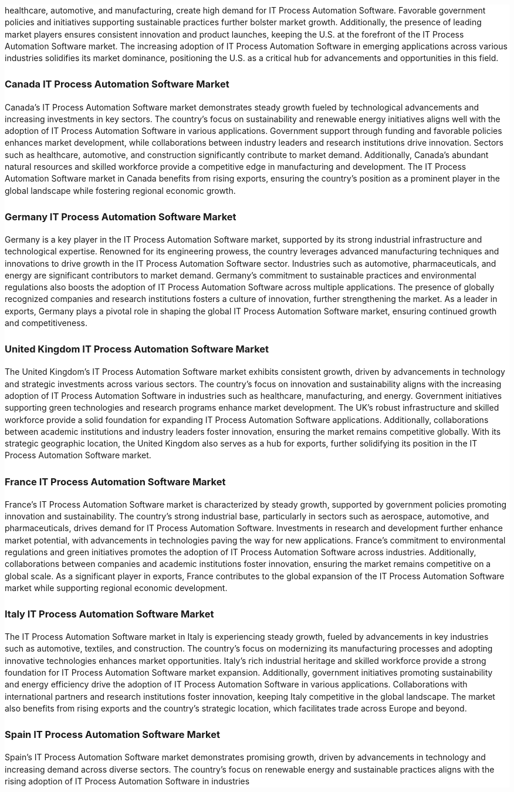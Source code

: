 healthcare, automotive, and manufacturing, create high demand for IT Process Automation Software. Favorable government policies and initiatives supporting sustainable practices further bolster market growth. Additionally, the presence of leading market players ensures consistent innovation and product launches, keeping the U.S. at the forefront of the IT Process Automation Software market. The increasing adoption of IT Process Automation Software in emerging applications across various industries solidifies its market dominance, positioning the U.S. as a critical hub for advancements and opportunities in this field.</p><h3>Canada IT Process Automation Software Market</h3><p>Canada&rsquo;s IT Process Automation Software market demonstrates steady growth fueled by technological advancements and increasing investments in key sectors. The country&rsquo;s focus on sustainability and renewable energy initiatives aligns well with the adoption of IT Process Automation Software in various applications. Government support through funding and favorable policies enhances market development, while collaborations between industry leaders and research institutions drive innovation. Sectors such as healthcare, automotive, and construction significantly contribute to market demand. Additionally, Canada&rsquo;s abundant natural resources and skilled workforce provide a competitive edge in manufacturing and development. The IT Process Automation Software market in Canada benefits from rising exports, ensuring the country&rsquo;s position as a prominent player in the global landscape while fostering regional economic growth.</p><h3>Germany IT Process Automation Software Market</h3><p>Germany is a key player in the IT Process Automation Software market, supported by its strong industrial infrastructure and technological expertise. Renowned for its engineering prowess, the country leverages advanced manufacturing techniques and innovations to drive growth in the IT Process Automation Software sector. Industries such as automotive, pharmaceuticals, and energy are significant contributors to market demand. Germany&rsquo;s commitment to sustainable practices and environmental regulations also boosts the adoption of IT Process Automation Software across multiple applications. The presence of globally recognized companies and research institutions fosters a culture of innovation, further strengthening the market. As a leader in exports, Germany plays a pivotal role in shaping the global IT Process Automation Software market, ensuring continued growth and competitiveness.</p><h3>United Kingdom IT Process Automation Software Market</h3><p>The United Kingdom&rsquo;s IT Process Automation Software market exhibits consistent growth, driven by advancements in technology and strategic investments across various sectors. The country&rsquo;s focus on innovation and sustainability aligns with the increasing adoption of IT Process Automation Software in industries such as healthcare, manufacturing, and energy. Government initiatives supporting green technologies and research programs enhance market development. The UK&rsquo;s robust infrastructure and skilled workforce provide a solid foundation for expanding IT Process Automation Software applications. Additionally, collaborations between academic institutions and industry leaders foster innovation, ensuring the market remains competitive globally. With its strategic geographic location, the United Kingdom also serves as a hub for exports, further solidifying its position in the IT Process Automation Software market.</p><h3>France IT Process Automation Software Market</h3><p>France&rsquo;s IT Process Automation Software market is characterized by steady growth, supported by government policies promoting innovation and sustainability. The country&rsquo;s strong industrial base, particularly in sectors such as aerospace, automotive, and pharmaceuticals, drives demand for IT Process Automation Software. Investments in research and development further enhance market potential, with advancements in technologies paving the way for new applications. France&rsquo;s commitment to environmental regulations and green initiatives promotes the adoption of IT Process Automation Software across industries. Additionally, collaborations between companies and academic institutions foster innovation, ensuring the market remains competitive on a global scale. As a significant player in exports, France contributes to the global expansion of the IT Process Automation Software market while supporting regional economic development.</p><h3>Italy IT Process Automation Software Market</h3><p>The IT Process Automation Software market in Italy is experiencing steady growth, fueled by advancements in key industries such as automotive, textiles, and construction. The country&rsquo;s focus on modernizing its manufacturing processes and adopting innovative technologies enhances market opportunities. Italy&rsquo;s rich industrial heritage and skilled workforce provide a strong foundation for IT Process Automation Software market expansion. Additionally, government initiatives promoting sustainability and energy efficiency drive the adoption of IT Process Automation Software in various applications. Collaborations with international partners and research institutions foster innovation, keeping Italy competitive in the global landscape. The market also benefits from rising exports and the country&rsquo;s strategic location, which facilitates trade across Europe and beyond.</p><h3>Spain IT Process Automation Software Market</h3><p>Spain&rsquo;s IT Process Automation Software market demonstrates promising growth, driven by advancements in technology and increasing demand across diverse sectors. The country&rsquo;s focus on renewable energy and sustainable practices aligns with the rising adoption of IT Process Automation Software in industries